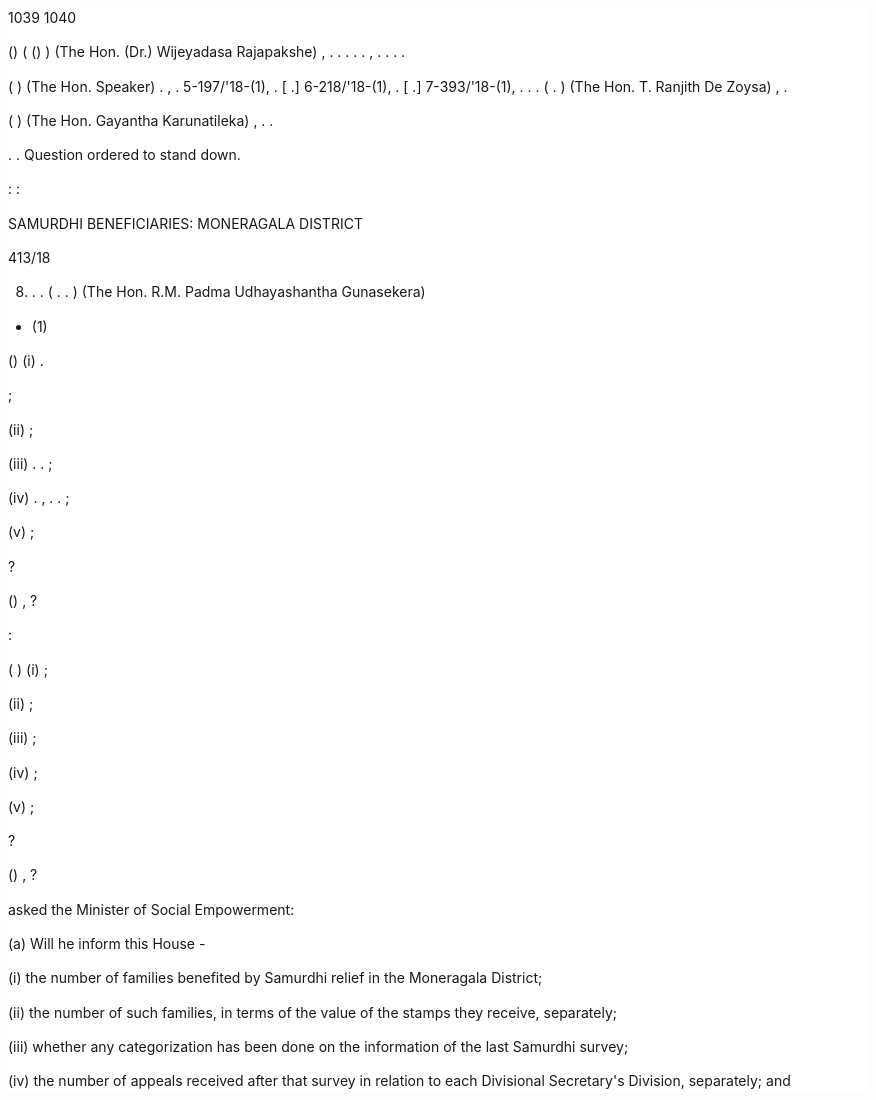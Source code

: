 1039 1040

() ( () ) (The Hon. (Dr.) Wijeyadasa Rajapakshe) , . . . . . , . . . .

( ) (The Hon. Speaker) . , . 5-197/'18-(1), . [ .] 6-218/'18-(1), . [ .] 7-393/'18-(1), . . . ( . ) (The Hon. T. Ranjith De Zoysa) , .

( ) (The Hon. Gayantha Karunatileka) , . .

. . Question ordered to stand down.

: :

SAMURDHI BENEFICIARIES: MONERAGALA DISTRICT

413/18

8. . . ( . . ) (The Hon. R.M. Padma Udhayashantha Gunasekera)

- (1)

() (i) .

;

(ii) ;

(iii) . . ;

(iv) . , . . ;

(v) ;

?

() , ?

:

( ) (i) ;

(ii) ;

(iii) ;

(iv) ;

(v) ;

?

() , ?

asked the Minister of Social Empowerment:

(a) Will he inform this House -

(i) the number of families benefited by Samurdhi relief in the Moneragala District;

(ii) the number of such families, in terms of the value of the stamps they receive, separately;

(iii) whether any categorization has been done on the information of the last Samurdhi survey;

(iv) the number of appeals received after that survey in relation to each Divisional Secretary's Division, separately; and
